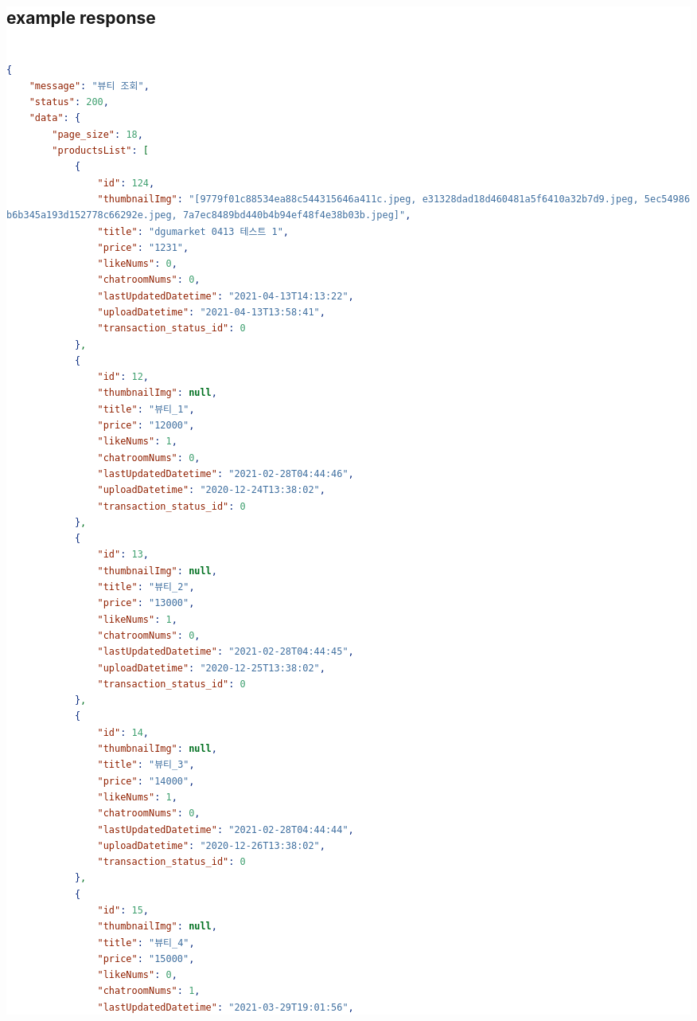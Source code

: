 
## example response

```json

{
    "message": "뷰티 조회",
    "status": 200,
    "data": {
        "page_size": 18,
        "productsList": [
            {
                "id": 124,
                "thumbnailImg": "[9779f01c88534ea88c544315646a411c.jpeg, e31328dad18d460481a5f6410a32b7d9.jpeg, 5ec54986b6b345a193d152778c66292e.jpeg, 7a7ec8489bd440b4b94ef48f4e38b03b.jpeg]",
                "title": "dgumarket 0413 테스트 1",
                "price": "1231",
                "likeNums": 0,
                "chatroomNums": 0,
                "lastUpdatedDatetime": "2021-04-13T14:13:22",
                "uploadDatetime": "2021-04-13T13:58:41",
                "transaction_status_id": 0
            },
            {
                "id": 12,
                "thumbnailImg": null,
                "title": "뷰티_1",
                "price": "12000",
                "likeNums": 1,
                "chatroomNums": 0,
                "lastUpdatedDatetime": "2021-02-28T04:44:46",
                "uploadDatetime": "2020-12-24T13:38:02",
                "transaction_status_id": 0
            },
            {
                "id": 13,
                "thumbnailImg": null,
                "title": "뷰티_2",
                "price": "13000",
                "likeNums": 1,
                "chatroomNums": 0,
                "lastUpdatedDatetime": "2021-02-28T04:44:45",
                "uploadDatetime": "2020-12-25T13:38:02",
                "transaction_status_id": 0
            },
            {
                "id": 14,
                "thumbnailImg": null,
                "title": "뷰티_3",
                "price": "14000",
                "likeNums": 1,
                "chatroomNums": 0,
                "lastUpdatedDatetime": "2021-02-28T04:44:44",
                "uploadDatetime": "2020-12-26T13:38:02",
                "transaction_status_id": 0
            },
            {
                "id": 15,
                "thumbnailImg": null,
                "title": "뷰티_4",
                "price": "15000",
                "likeNums": 0,
                "chatroomNums": 1,
                "lastUpdatedDatetime": "2021-03-29T19:01:56",
```